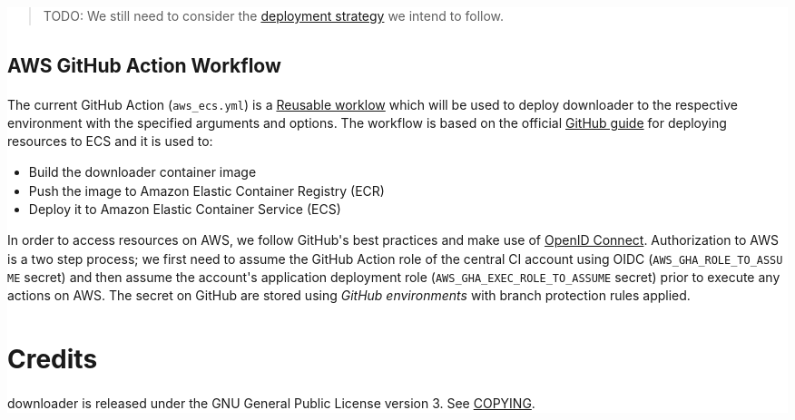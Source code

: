 > TODO: We still need to consider the [deployment
> strategy](https://docs.aws.amazon.com/AmazonECS/latest/developerguide/deployment-types.html) we
> intend to follow.

## AWS GitHub Action Workflow

The current GitHub Action (`aws_ecs.yml`) is a [Reusable
worklow](https://docs.github.com/en/actions/using-workflows/reusing-workflows) which will be used
to deploy downloader to the respective environment with the specified arguments and options. The
workflow is based on the official [GitHub
guide](https://docs.github.com/en/actions/deployment/deploying-to-your-cloud-provider/deploying-to-amazon-elastic-container-service)
for deploying resources to ECS and it is used to:

- Build the downloader container image
- Push the image to Amazon Elastic Container Registry (ECR)
- Deploy it to Amazon Elastic Container Service (ECS)

In order to access resources on AWS, we follow GitHub's best practices and make use of [OpenID
Connect](https://docs.github.com/en/actions/deployment/security-hardening-your-deployments/about-security-hardening-with-openid-connect).
Authorization to AWS is a two step process; we first need to assume the GitHub Action role of the
central CI account using OIDC (`AWS_GHA_ROLE_TO_ASSUME` secret) and then assume the account's
application deployment role (`AWS_GHA_EXEC_ROLE_TO_ASSUME` secret) prior to execute any actions on
AWS. The secret on GitHub are stored using *GitHub environments* with branch protection rules
applied.

# Credits

downloader is released under the GNU General Public License version 3. See [COPYING](COPYING).
